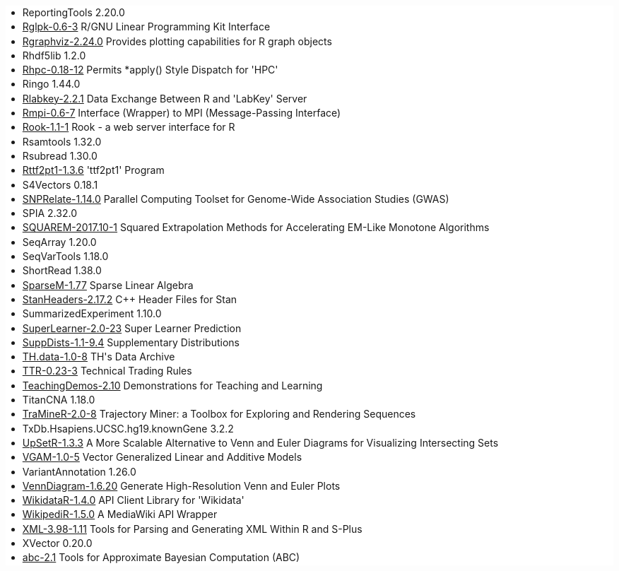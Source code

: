   * ReportingTools 2.20.0
  * [Rglpk-0.6-3](https://cran.r-project.org/web/packages/Rglpk/index.html) R/GNU Linear Programming Kit Interface
  * [Rgraphviz-2.24.0](https://cran.r-project.org/web/packages/Rgraphviz/index.html) Provides plotting capabilities for R graph objects
  * Rhdf5lib 1.2.0
  * [Rhpc-0.18-12](https://cran.r-project.org/web/packages/Rhpc/index.html) Permits *apply() Style Dispatch for 'HPC'
  * Ringo 1.44.0
  * [Rlabkey-2.2.1](https://cran.r-project.org/web/packages/Rlabkey/index.html) Data Exchange Between R and 'LabKey' Server
  * [Rmpi-0.6-7](https://cran.r-project.org/web/packages/Rmpi/index.html) Interface (Wrapper) to MPI (Message-Passing Interface)
  * [Rook-1.1-1](https://cran.r-project.org/web/packages/Rook/index.html) Rook - a web server interface for R
  * Rsamtools 1.32.0
  * Rsubread 1.30.0
  * [Rttf2pt1-1.3.6](https://cran.r-project.org/web/packages/Rttf2pt1/index.html) 'ttf2pt1' Program
  * S4Vectors 0.18.1
  * [SNPRelate-1.14.0](https://cran.r-project.org/web/packages/SNPRelate/index.html) Parallel Computing Toolset for Genome-Wide Association Studies
(GWAS)
  * SPIA 2.32.0
  * [SQUAREM-2017.10-1](https://cran.r-project.org/web/packages/SQUAREM/index.html) Squared Extrapolation Methods for Accelerating EM-Like Monotone
Algorithms
  * SeqArray 1.20.0
  * SeqVarTools 1.18.0
  * ShortRead 1.38.0
  * [SparseM-1.77](https://cran.r-project.org/web/packages/SparseM/index.html) Sparse Linear Algebra
  * [StanHeaders-2.17.2](https://cran.r-project.org/web/packages/StanHeaders/index.html) C++ Header Files for Stan
  * SummarizedExperiment 1.10.0
  * [SuperLearner-2.0-23](https://cran.r-project.org/web/packages/SuperLearner/index.html) Super Learner Prediction
  * [SuppDists-1.1-9.4](https://cran.r-project.org/web/packages/SuppDists/index.html) Supplementary Distributions
  * [TH.data-1.0-8](https://cran.r-project.org/web/packages/TH.data/index.html) TH's Data Archive
  * [TTR-0.23-3](https://cran.r-project.org/web/packages/TTR/index.html) Technical Trading Rules
  * [TeachingDemos-2.10](https://cran.r-project.org/web/packages/TeachingDemos/index.html) Demonstrations for Teaching and Learning
  * TitanCNA 1.18.0
  * [TraMineR-2.0-8](https://cran.r-project.org/web/packages/TraMineR/index.html) Trajectory Miner: a Toolbox for Exploring and Rendering
Sequences
  * TxDb.Hsapiens.UCSC.hg19.knownGene 3.2.2
  * [UpSetR-1.3.3](https://cran.r-project.org/web/packages/UpSetR/index.html) A More Scalable Alternative to Venn and Euler Diagrams for
Visualizing Intersecting Sets
  * [VGAM-1.0-5](https://cran.r-project.org/web/packages/VGAM/index.html) Vector Generalized Linear and Additive Models
  * VariantAnnotation 1.26.0
  * [VennDiagram-1.6.20](https://cran.r-project.org/web/packages/VennDiagram/index.html) Generate High-Resolution Venn and Euler Plots
  * [WikidataR-1.4.0](https://cran.r-project.org/web/packages/WikidataR/index.html) API Client Library for 'Wikidata'
  * [WikipediR-1.5.0](https://cran.r-project.org/web/packages/WikipediR/index.html) A MediaWiki API Wrapper
  * [XML-3.98-1.11](https://cran.r-project.org/web/packages/XML/index.html) Tools for Parsing and Generating XML Within R and S-Plus
  * XVector 0.20.0
  * [abc-2.1](https://cran.r-project.org/web/packages/abc/index.html) Tools for Approximate Bayesian Computation (ABC)